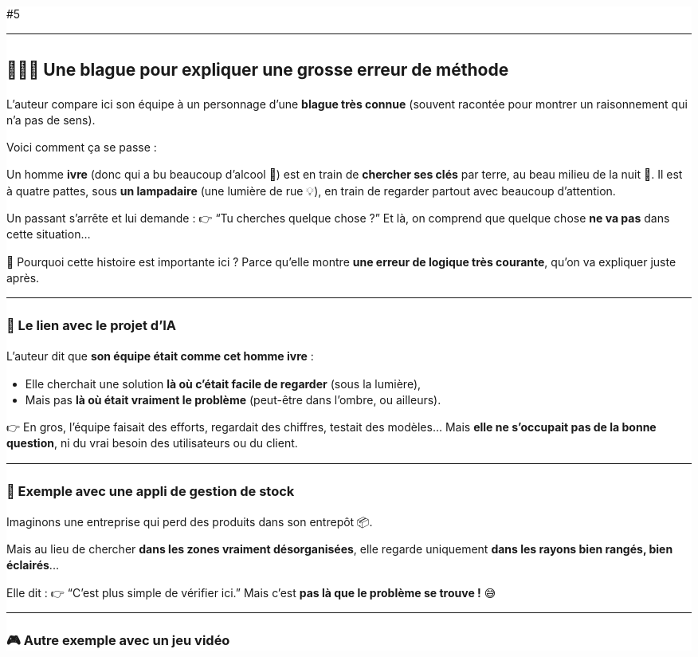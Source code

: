 


#5


---

## 🧍‍♂️💡 Une blague pour expliquer une grosse erreur de méthode

L’auteur compare ici son équipe à un personnage d’une **blague très connue** (souvent racontée pour montrer un raisonnement qui n’a pas de sens).

Voici comment ça se passe :

Un homme **ivre** (donc qui a bu beaucoup d’alcool 🍷) est en train de **chercher ses clés** par terre, au beau milieu de la nuit 🌙.
Il est à quatre pattes, sous **un lampadaire** (une lumière de rue 💡), en train de regarder partout avec beaucoup d’attention.

Un passant s’arrête et lui demande :
👉 “Tu cherches quelque chose ?”
Et là, on comprend que quelque chose **ne va pas** dans cette situation…

🧠 Pourquoi cette histoire est importante ici ?
Parce qu’elle montre **une erreur de logique très courante**, qu’on va expliquer juste après.

---

### 🎯 Le lien avec le projet d’IA

L’auteur dit que **son équipe était comme cet homme ivre** :

* Elle cherchait une solution **là où c’était facile de regarder** (sous la lumière),
* Mais pas **là où était vraiment le problème** (peut-être dans l’ombre, ou ailleurs).

👉 En gros, l’équipe faisait des efforts, regardait des chiffres, testait des modèles...
Mais **elle ne s’occupait pas de la bonne question**, ni du vrai besoin des utilisateurs ou du client.

---

### 🏪 Exemple avec une appli de gestion de stock

Imaginons une entreprise qui perd des produits dans son entrepôt 📦.

Mais au lieu de chercher **dans les zones vraiment désorganisées**,
elle regarde uniquement **dans les rayons bien rangés, bien éclairés**...

Elle dit :
👉 “C’est plus simple de vérifier ici.”
Mais c’est **pas là que le problème se trouve !** 😅

---

### 🎮 Autre exemple avec un jeu vidéo
